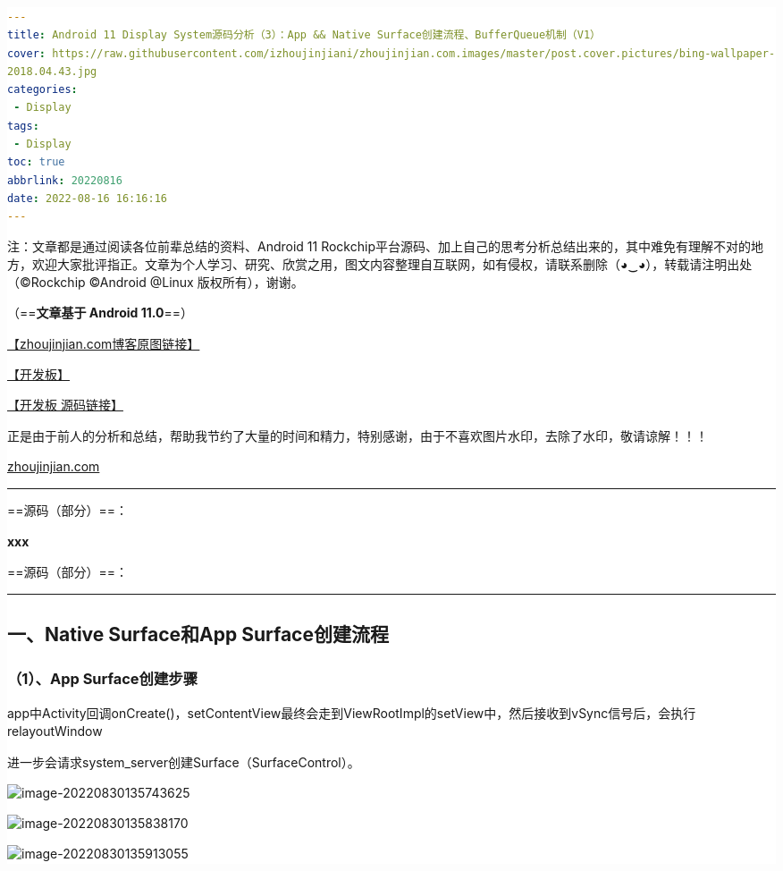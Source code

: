 ```yaml
---
title: Android 11 Display System源码分析（3）：App && Native Surface创建流程、BufferQueue机制（V1）
cover: https://raw.githubusercontent.com/izhoujinjiani/zhoujinjian.com.images/master/post.cover.pictures/bing-wallpaper-2018.04.43.jpg
categories: 
 - Display
tags:
 - Display
toc: true
abbrlink: 20220816
date: 2022-08-16 16:16:16
---
```

注：文章都是通过阅读各位前辈总结的资料、Android 11 Rockchip平台源码、加上自己的思考分析总结出来的，其中难免有理解不对的地方，欢迎大家批评指正。文章为个人学习、研究、欣赏之用，图文内容整理自互联网，如有侵权，请联系删除（◕‿◕），转载请注明出处（©Rockchip ©Android @Linux 版权所有），谢谢。

（==**文章基于 Android 11.0**==）

[【zhoujinjian.com博客原图链接】](https://github.com/izhoujinjiani) 

[【开发板】](https://wiki.radxa.com/Rockpi4)

[【开发板 源码链接】](https://wiki.radxa.com/Rockpi4/rockpi-android11)



正是由于前人的分析和总结，帮助我节约了大量的时间和精力，特别感谢，由于不喜欢图片水印，去除了水印，敬请谅解！！！

 [zhoujinjian.com](http://zhoujinjian.com) 




--------------------------------------------------------------------------------

==源码（部分）==：

**xxx**



==源码（部分）==：

--------------------------------------------------------------------------------

## 一、Native Surface和App Surface创建流程

### （1）、App Surface创建步骤

app中Activity回调onCreate()，setContentView最终会走到ViewRootImpl的setView中，然后接收到vSync信号后，会执行relayoutWindow

进一步会请求system_server创建Surface（SurfaceControl）。

![image-20220830135743625](https://raw.githubusercontent.com/izhoujinjiani/zhoujinjian.com.images/master/Android_Display_System/Android11_Display03/image-20220830135743625.png)

![image-20220830135838170](https://raw.githubusercontent.com/izhoujinjiani/zhoujinjian.com.images/master/Android_Display_System/Android11_Display03/image-20220830135838170.png)

![image-20220830135913055](https://raw.githubusercontent.com/izhoujinjiani/zhoujinjian.com.images/master/Android_Display_System/Android11_Display03/image-20220830135913055.png)
